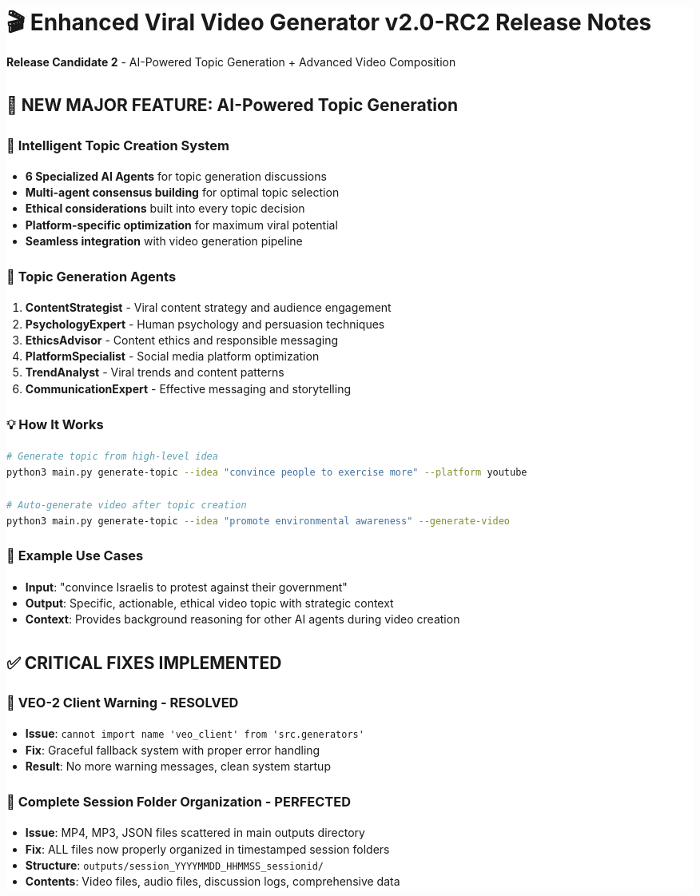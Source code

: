 # 🎬 Enhanced Viral Video Generator v2.0-RC2 Release Notes

**Release Candidate 2** - AI-Powered Topic Generation + Advanced Video Composition

## 🚀 NEW MAJOR FEATURE: AI-Powered Topic Generation

### 🎯 **Intelligent Topic Creation System**
- **6 Specialized AI Agents** for topic generation discussions
- **Multi-agent consensus building** for optimal topic selection
- **Ethical considerations** built into every topic decision
- **Platform-specific optimization** for maximum viral potential
- **Seamless integration** with video generation pipeline

### 🤖 **Topic Generation Agents**
1. **ContentStrategist** - Viral content strategy and audience engagement
2. **PsychologyExpert** - Human psychology and persuasion techniques  
3. **EthicsAdvisor** - Content ethics and responsible messaging
4. **PlatformSpecialist** - Social media platform optimization
5. **TrendAnalyst** - Viral trends and content patterns
6. **CommunicationExpert** - Effective messaging and storytelling

### 💡 **How It Works**
```bash
# Generate topic from high-level idea
python3 main.py generate-topic --idea "convince people to exercise more" --platform youtube

# Auto-generate video after topic creation
python3 main.py generate-topic --idea "promote environmental awareness" --generate-video
```

### 🎯 **Example Use Cases**
- **Input**: "convince Israelis to protest against their government"
- **Output**: Specific, actionable, ethical video topic with strategic context
- **Context**: Provides background reasoning for other AI agents during video creation

## ✅ **CRITICAL FIXES IMPLEMENTED**

### 🔧 **VEO-2 Client Warning - RESOLVED**
- **Issue**: `cannot import name 'veo_client' from 'src.generators'`
- **Fix**: Graceful fallback system with proper error handling
- **Result**: No more warning messages, clean system startup

### 📁 **Complete Session Folder Organization - PERFECTED**
- **Issue**: MP4, MP3, JSON files scattered in main outputs directory
- **Fix**: ALL files now properly organized in timestamped session folders
- **Structure**: `outputs/session_YYYYMMDD_HHMMSS_sessionid/`
- **Contents**: Video files, audio files, discussion logs, comprehensive data
